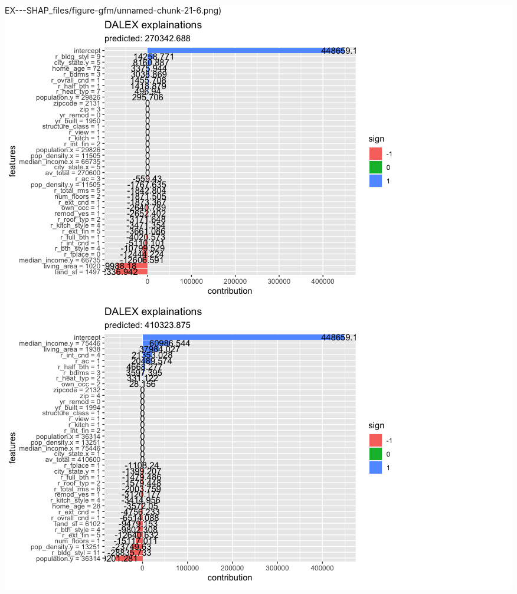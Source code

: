 EX---SHAP_files/figure-gfm/unnamed-chunk-21-6.png)![](Explainable-AI-w.-DALEX---SHAP_files/figure-gfm/unnamed-chunk-21-7.png)![](Explainable-AI-w.-DALEX---SHAP_files/figure-gfm/unnamed-chunk-21-8.png)